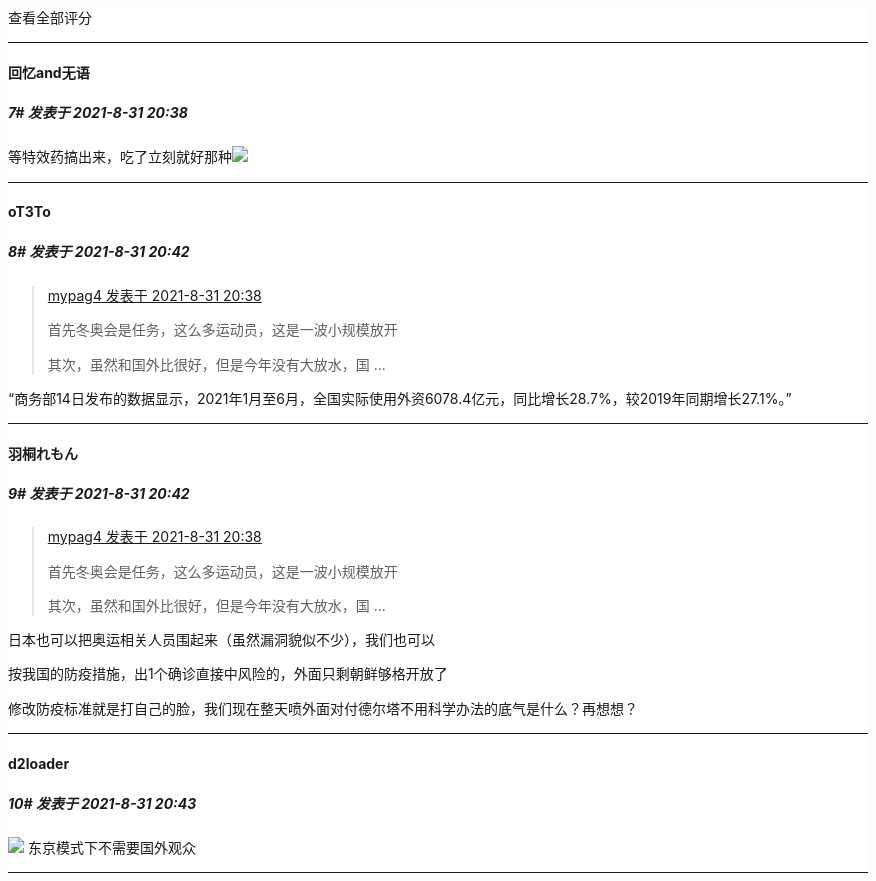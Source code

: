 
查看全部评分


*****

####  回忆and无语  
##### 7#       发表于 2021-8-31 20:38


等特效药搞出来，吃了立刻就好那种<img src="https://static.saraba1st.com/image/smiley/face2017/037.png" referrerpolicy="no-referrer">


*****

####  oT3To  
##### 8#       发表于 2021-8-31 20:42


<blockquote><a href="httphttps://bbs.saraba1st.com/2b/forum.php?mod=redirect&amp;goto=findpost&amp;pid=52573787&amp;ptid=2023812" target="_blank">mypag4 发表于 2021-8-31 20:38</a>

首先冬奥会是任务，这么多运动员，这是一波小规模放开


其次，虽然和国外比很好，但是今年没有大放水，国 ...</blockquote>
“商务部14日发布的数据显示，2021年1月至6月，全国实际使用外资6078.4亿元，同比增长28.7%，较2019年同期增长27.1%。”


*****

####  羽桐れもん  
##### 9#       发表于 2021-8-31 20:42


<blockquote><a href="httphttps://bbs.saraba1st.com/2b/forum.php?mod=redirect&amp;goto=findpost&amp;pid=52573787&amp;ptid=2023812" target="_blank">mypag4 发表于 2021-8-31 20:38</a>

首先冬奥会是任务，这么多运动员，这是一波小规模放开


其次，虽然和国外比很好，但是今年没有大放水，国 ...</blockquote>
日本也可以把奥运相关人员围起来（虽然漏洞貌似不少），我们也可以

按我国的防疫措施，出1个确诊直接中风险的，外面只剩朝鲜够格开放了

修改防疫标准就是打自己的脸，我们现在整天喷外面对付德尔塔不用科学办法的底气是什么？再想想？


*****

####  d2loader  
##### 10#       发表于 2021-8-31 20:43


<img src="https://static.saraba1st.com/image/smiley/face2017/009.gif" referrerpolicy="no-referrer"> 东京模式下不需要国外观众


*****
